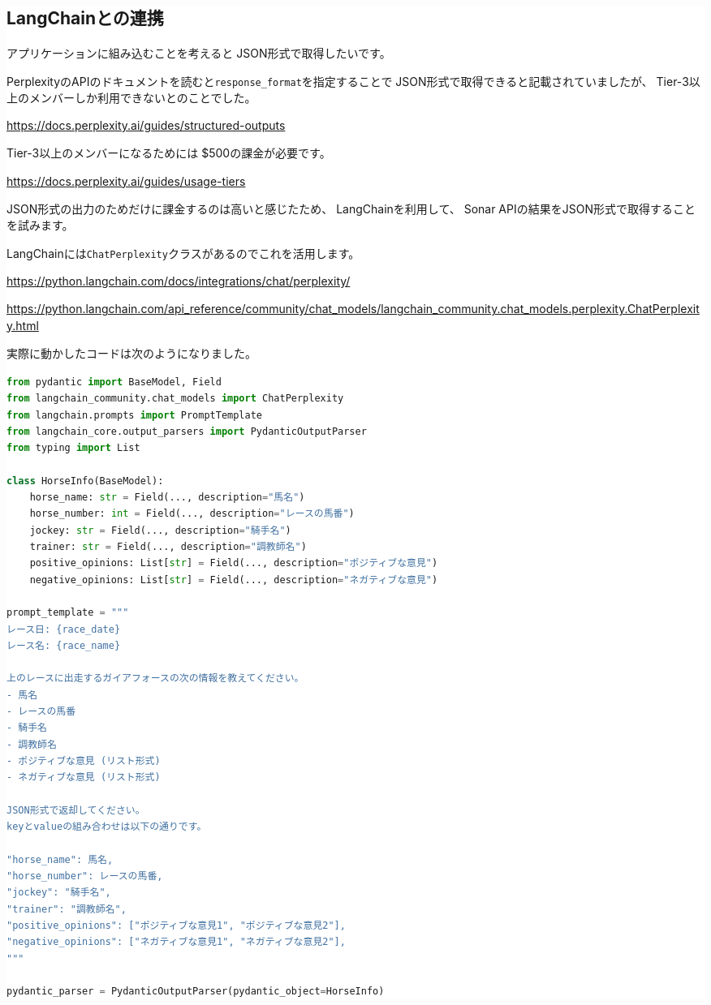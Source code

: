## LangChainとの連携

アプリケーションに組み込むことを考えると
JSON形式で取得したいです。

PerplexityのAPIのドキュメントを読むと`response_format`を指定することで
JSON形式で取得できると記載されていましたが、
Tier-3以上のメンバーしか利用できないとのことでした。

https://docs.perplexity.ai/guides/structured-outputs

Tier-3以上のメンバーになるためには
$500の課金が必要です。

https://docs.perplexity.ai/guides/usage-tiers

JSON形式の出力のためだけに課金するのは高いと感じたため、
LangChainを利用して、
Sonar APIの結果をJSON形式で取得することを試みます。

LangChainには`ChatPerplexity`クラスがあるのでこれを活用します。

https://python.langchain.com/docs/integrations/chat/perplexity/

https://python.langchain.com/api_reference/community/chat_models/langchain_community.chat_models.perplexity.ChatPerplexity.html

実際に動かしたコードは次のようになりました。

```python
from pydantic import BaseModel, Field
from langchain_community.chat_models import ChatPerplexity
from langchain.prompts import PromptTemplate
from langchain_core.output_parsers import PydanticOutputParser
from typing import List

class HorseInfo(BaseModel):
    horse_name: str = Field(..., description="馬名")
    horse_number: int = Field(..., description="レースの馬番")
    jockey: str = Field(..., description="騎手名")
    trainer: str = Field(..., description="調教師名")
    positive_opinions: List[str] = Field(..., description="ポジティブな意見")
    negative_opinions: List[str] = Field(..., description="ネガティブな意見")

prompt_template = """
レース日: {race_date}
レース名: {race_name}

上のレースに出走するガイアフォースの次の情報を教えてください。
- 馬名
- レースの馬番
- 騎手名
- 調教師名
- ポジティブな意見 (リスト形式)
- ネガティブな意見 (リスト形式)

JSON形式で返却してください。
keyとvalueの組み合わせは以下の通りです。

"horse_name": 馬名,
"horse_number": レースの馬番,
"jockey": "騎手名",
"trainer": "調教師名",
"positive_opinions": ["ポジティブな意見1", "ポジティブな意見2"],
"negative_opinions": ["ネガティブな意見1", "ネガティブな意見2"],
"""

pydantic_parser = PydanticOutputParser(pydantic_object=HorseInfo)
```

[^1]: OpenAI公式のライブラリ経由でも使用できます。https://docs.perplexity.ai/guides/getting-started#make-your-api-call
[^2]: 表示している文章は加工しています。実際には次のように改行コードが入ります。